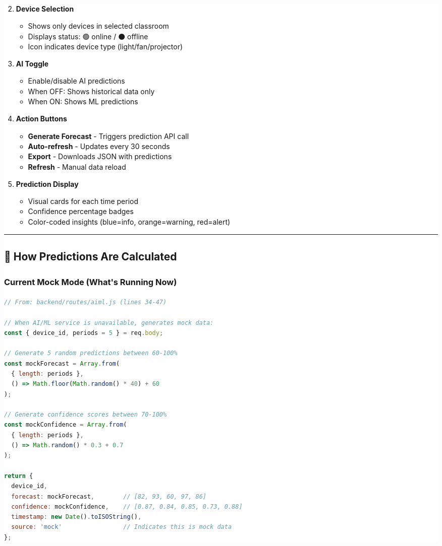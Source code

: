 2. **Device Selection**
   - Shows only devices in selected classroom
   - Displays status: 🟢 online / ⚫ offline
   - Icon indicates device type (light/fan/projector)

3. **AI Toggle**
   - Enable/disable AI predictions
   - When OFF: Shows historical data only
   - When ON: Shows ML predictions

4. **Action Buttons**
   - **Generate Forecast** - Triggers prediction API call
   - **Auto-refresh** - Updates every 30 seconds
   - **Export** - Downloads JSON with predictions
   - **Refresh** - Manual data reload

5. **Prediction Display**
   - Visual cards for each time period
   - Confidence percentage badges
   - Color-coded insights (blue=info, orange=warning, red=alert)

---

## 🔢 How Predictions Are Calculated

### Current Mock Mode (What's Running Now)

```javascript
// From: backend/routes/aiml.js (lines 34-47)

// When AI/ML service is unavailable, generates mock data:
const { device_id, periods = 5 } = req.body;

// Generate 5 random predictions between 60-100%
const mockForecast = Array.from(
  { length: periods }, 
  () => Math.floor(Math.random() * 40) + 60
);

// Generate confidence scores between 70-100%
const mockConfidence = Array.from(
  { length: periods }, 
  () => Math.random() * 0.3 + 0.7
);

return {
  device_id,
  forecast: mockForecast,        // [82, 93, 60, 97, 86]
  confidence: mockConfidence,    // [0.87, 0.84, 0.85, 0.73, 0.88]
  timestamp: new Date().toISOString(),
  source: 'mock'                 // Indicates this is mock data
};
```
